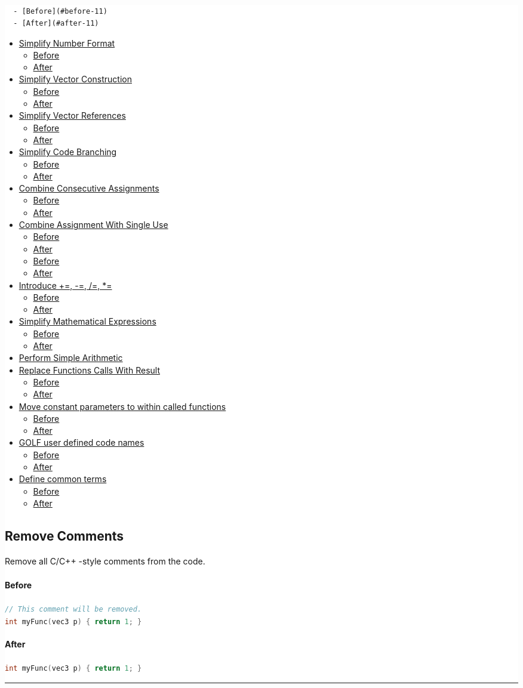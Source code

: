       - [Before](#before-11)
      - [After](#after-11)
  - [Simplify Number Format](#simplify-number-format)
      - [Before](#before-12)
      - [After](#after-12)
  - [Simplify Vector Construction](#simplify-vector-construction)
      - [Before](#before-13)
      - [After](#after-13)
  - [Simplify Vector References](#simplify-vector-references)
      - [Before](#before-14)
      - [After](#after-14)
  - [Simplify Code Branching](#simplify-code-branching)
      - [Before](#before-15)
      - [After](#after-15)
  - [Combine Consecutive Assignments](#combine-consecutive-assignments)
      - [Before](#before-16)
      - [After](#after-16)
  - [Combine Assignment With Single Use](#combine-assignment-with-single-use)
      - [Before](#before-17)
      - [After](#after-17)
      - [Before](#before-18)
      - [After](#after-18)
  - [Introduce +=, -=, /=, \*=](#introduce-----)
      - [Before](#before-19)
      - [After](#after-19)
  - [Simplify Mathematical Expressions](#simplify-mathematical-expressions)
      - [Before](#before-20)
      - [After](#after-20)
  - [Perform Simple Arithmetic](#perform-simple-arithmetic)
  - [Replace Functions Calls With Result](#replace-functions-calls-with-result)
      - [Before](#before-21)
      - [After](#after-21)
  - [Move constant parameters to within called functions](#move-constant-parameters-to-within-called-functions)
      - [Before](#before-22)
      - [After](#after-22)
  - [GOLF user defined code names](#golf-user-defined-code-names)
      - [Before](#before-23)
      - [After](#after-23)
  - [Define common terms](#define-common-terms)
      - [Before](#before-24)
      - [After](#after-24)
## Remove Comments
Remove all C/C++ -style comments from the code.
#### Before
```c
// This comment will be removed.
int myFunc(vec3 p) { return 1; }
```
#### After
```c
int myFunc(vec3 p) { return 1; }
```

---